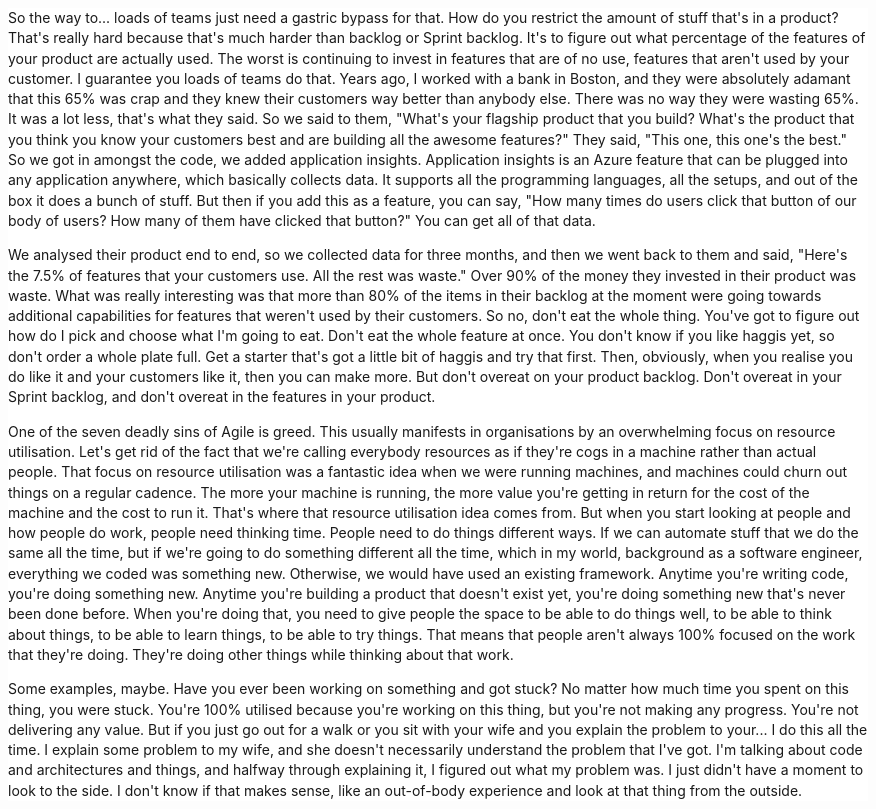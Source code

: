 So the way to... loads of teams just need a gastric bypass for that. How do you restrict the amount of stuff that's in a product? That's really hard because that's much harder than backlog or Sprint backlog. It's to figure out what percentage of the features of your product are actually used. The worst is continuing to invest in features that are of no use, features that aren't used by your customer. I guarantee you loads of teams do that. Years ago, I worked with a bank in Boston, and they were absolutely adamant that this 65% was crap and they knew their customers way better than anybody else. There was no way they were wasting 65%. It was a lot less, that's what they said. So we said to them, "What's your flagship product that you build? What's the product that you think you know your customers best and are building all the awesome features?" They said, "This one, this one's the best." So we got in amongst the code, we added application insights. Application insights is an Azure feature that can be plugged into any application anywhere, which basically collects data. It supports all the programming languages, all the setups, and out of the box it does a bunch of stuff. But then if you add this as a feature, you can say, "How many times do users click that button of our body of users? How many of them have clicked that button?" You can get all of that data.

We analysed their product end to end, so we collected data for three months, and then we went back to them and said, "Here's the 7.5% of features that your customers use. All the rest was waste." Over 90% of the money they invested in their product was waste. What was really interesting was that more than 80% of the items in their backlog at the moment were going towards additional capabilities for features that weren't used by their customers. So no, don't eat the whole thing. You've got to figure out how do I pick and choose what I'm going to eat. Don't eat the whole feature at once. You don't know if you like haggis yet, so don't order a whole plate full. Get a starter that's got a little bit of haggis and try that first. Then, obviously, when you realise you do like it and your customers like it, then you can make more. But don't overeat on your product backlog. Don't overeat in your Sprint backlog, and don't overeat in the features in your product.

One of the seven deadly sins of Agile is greed. This usually manifests in organisations by an overwhelming focus on resource utilisation. Let's get rid of the fact that we're calling everybody resources as if they're cogs in a machine rather than actual people. That focus on resource utilisation was a fantastic idea when we were running machines, and machines could churn out things on a regular cadence. The more your machine is running, the more value you're getting in return for the cost of the machine and the cost to run it. That's where that resource utilisation idea comes from. But when you start looking at people and how people do work, people need thinking time. People need to do things different ways. If we can automate stuff that we do the same all the time, but if we're going to do something different all the time, which in my world, background as a software engineer, everything we coded was something new. Otherwise, we would have used an existing framework. Anytime you're writing code, you're doing something new. Anytime you're building a product that doesn't exist yet, you're doing something new that's never been done before. When you're doing that, you need to give people the space to be able to do things well, to be able to think about things, to be able to learn things, to be able to try things. That means that people aren't always 100% focused on the work that they're doing. They're doing other things while thinking about that work.

Some examples, maybe. Have you ever been working on something and got stuck? No matter how much time you spent on this thing, you were stuck. You're 100% utilised because you're working on this thing, but you're not making any progress. You're not delivering any value. But if you just go out for a walk or you sit with your wife and you explain the problem to your... I do this all the time. I explain some problem to my wife, and she doesn't necessarily understand the problem that I've got. I'm talking about code and architectures and things, and halfway through explaining it, I figured out what my problem was. I just didn't have a moment to look to the side. I don't know if that makes sense, like an out-of-body experience and look at that thing from the outside.
